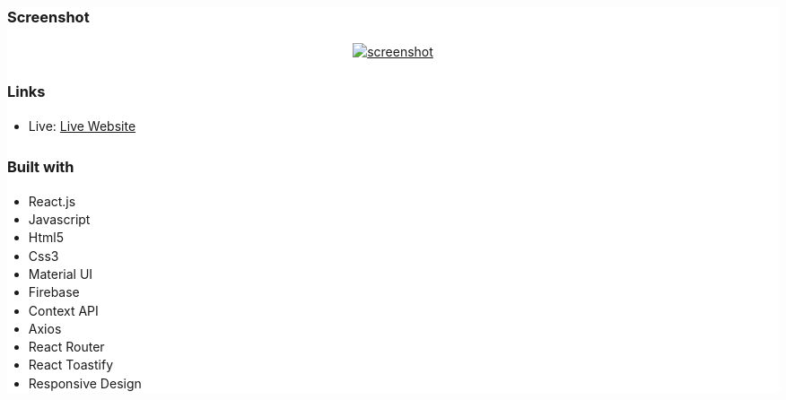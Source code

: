 ### Screenshot

<p align="center">
<a href="https://movie-app-sezginakgul.vercel.app/"><img src="movieapp.gif" alt="screenshot" width="100%"></a>
</p>


### Links

- Live: [Live Website](https://movie-app-sezginakgul.vercel.app/)


### Built with

- React.js
- Javascript
- Html5
- Css3
- Material UI
- Firebase
- Context API
- Axios
- React Router
- React Toastify
- Responsive Design
